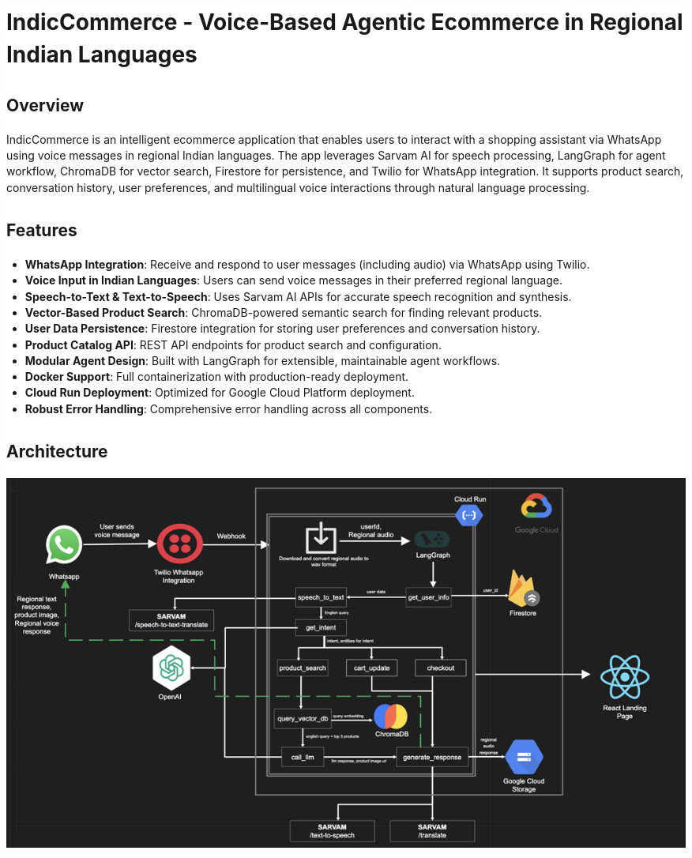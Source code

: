 # IndicCommerce - Voice-Based Agentic Ecommerce in Regional Indian Languages

## Overview
IndicCommerce is an intelligent ecommerce application that enables users to interact with a shopping assistant via WhatsApp using voice messages in regional Indian languages. The app leverages Sarvam AI for speech processing, LangGraph for agent workflow, ChromaDB for vector search, Firestore for persistence, and Twilio for WhatsApp integration. It supports product search, conversation history, user preferences, and multilingual voice interactions through natural language processing.

## Features

- **WhatsApp Integration**: Receive and respond to user messages (including audio) via WhatsApp using Twilio.
- **Voice Input in Indian Languages**: Users can send voice messages in their preferred regional language.
- **Speech-to-Text & Text-to-Speech**: Uses Sarvam AI APIs for accurate speech recognition and synthesis.
- **Vector-Based Product Search**: ChromaDB-powered semantic search for finding relevant products.
- **User Data Persistence**: Firestore integration for storing user preferences and conversation history.
- **Product Catalog API**: REST API endpoints for product search and configuration.
- **Modular Agent Design**: Built with LangGraph for extensible, maintainable agent workflows.
- **Docker Support**: Full containerization with production-ready deployment.
- **Cloud Run Deployment**: Optimized for Google Cloud Platform deployment.
- **Robust Error Handling**: Comprehensive error handling across all components.

## Architecture

![Architecture Diagram](docs/architecture_diagram.png)
